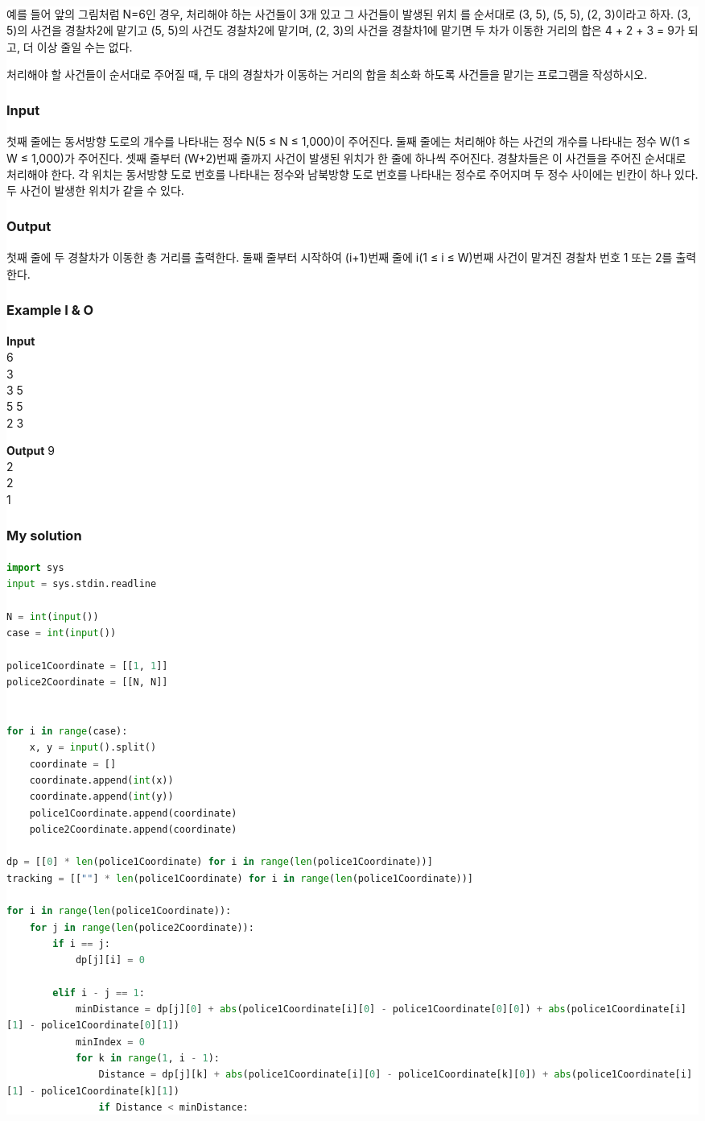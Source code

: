 예를 들어 앞의 그림처럼 N=6인 경우, 처리해야 하는 사건들이 3개 있고 그 사건들이 발생된 위치 를 순서대로 (3, 5), (5, 5), (2, 3)이라고 하자. (3, 5)의 사건을 경찰차2에 맡기고 (5, 5)의 사건도 경찰차2에 맡기며, (2, 3)의 사건을 경찰차1에 맡기면 두 차가 이동한 거리의 합은 4 + 2 + 3 = 9가 되 고, 더 이상 줄일 수는 없다.

처리해야 할 사건들이 순서대로 주어질 때, 두 대의 경찰차가 이동하는 거리의 합을 최소화 하도록 사건들을 맡기는 프로그램을 작성하시오.

### Input
첫째 줄에는 동서방향 도로의 개수를 나타내는 정수 N(5 ≤ N ≤ 1,000)이 주어진다. 둘째 줄에는 처리해야 하는 사건의 개수를 나타내는 정수 W(1 ≤ W ≤ 1,000)가 주어진다. 셋째 줄부터 (W+2)번째 줄까지 사건이 발생된 위치가 한 줄에 하나씩 주어진다. 경찰차들은 이 사건들을 주어진 순서대로 처리해야 한다. 각 위치는 동서방향 도로 번호를 나타내는 정수와 남북방향 도로 번호를 나타내는 정수로 주어지며 두 정수 사이에는 빈칸이 하나 있다. 두 사건이 발생한 위치가 같을 수 있다.

### Output
첫째 줄에 두 경찰차가 이동한 총 거리를 출력한다. 둘째 줄부터 시작하여 (i+1)번째 줄에 i(1 ≤ i ≤ W)번째 사건이 맡겨진 경찰차 번호 1 또는 2를 출력한다.

### Example I & O
**Input** <br>
6 <br>
3 <br>
3 5 <br>
5 5 <br>
2 3 <br>

**Output**
9 <br>
2 <br>
2 <br>
1 <br>

### My solution
~~~python
import sys
input = sys.stdin.readline

N = int(input())
case = int(input())

police1Coordinate = [[1, 1]]
police2Coordinate = [[N, N]]


for i in range(case):
    x, y = input().split()
    coordinate = []
    coordinate.append(int(x))
    coordinate.append(int(y))
    police1Coordinate.append(coordinate)
    police2Coordinate.append(coordinate)

dp = [[0] * len(police1Coordinate) for i in range(len(police1Coordinate))]
tracking = [[""] * len(police1Coordinate) for i in range(len(police1Coordinate))]

for i in range(len(police1Coordinate)):
    for j in range(len(police2Coordinate)):
        if i == j:
            dp[j][i] = 0

        elif i - j == 1:
            minDistance = dp[j][0] + abs(police1Coordinate[i][0] - police1Coordinate[0][0]) + abs(police1Coordinate[i][1] - police1Coordinate[0][1])
            minIndex = 0
            for k in range(1, i - 1):
                Distance = dp[j][k] + abs(police1Coordinate[i][0] - police1Coordinate[k][0]) + abs(police1Coordinate[i][1] - police1Coordinate[k][1])
                if Distance < minDistance:
~~~